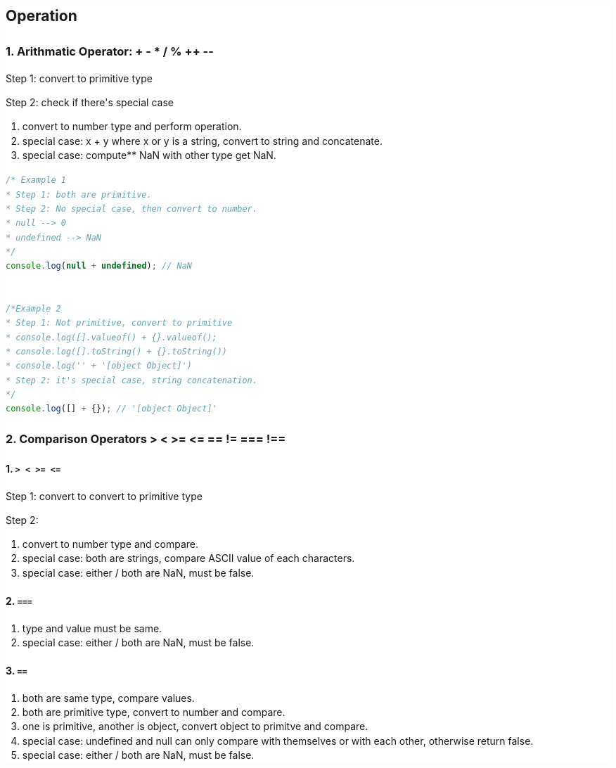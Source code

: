 ## Operation
### 1. Arithmatic Operator: + - * / % ++ --

Step 1: convert to primitive type

Step 2: check if there's special case
1. convert to number type and perform operation.
2. special case: x + y where x or y is a string, convert to string and concatenate.
3. special case: compute** NaN with other type get NaN.

```js
/* Example 1
* Step 1: both are primitive.
* Step 2: No special case, then convert to number.
* null --> 0
* undefined --> NaN 
*/
console.log(null + undefined); // NaN


/*Example 2
* Step 1: Not primitive, convert to primitive
* console.log([].valueof() + {}.valueof();
* console.log([].toString() + {}.toString())
* console.log('' + '[object Object]')
* Step 2: it's special case, string concatenation.
*/
console.log([] + {}); // '[object Object]'
```


### 2. Comparison Operators > < >= <= == != === !==

#### 1.  ```> < >= <=```

Step 1: convert to convert to primitive type

Step 2: 
1. convert to number type and compare.
2. special case: both are strings, compare ASCII value of each characters.
3. special case: either / both are NaN, must be false.

#### 2. ```===```
1. type and value must be same.
2. special case: either / both are NaN, must be false.


#### 3. ```==```
1. both are same type, compare values.
2. both are primitive type, convert to number and compare.
3. one is primitive, another is object, convert object to primitve and compare.
4. special case: undefined and null can only compare with themselves or with each other, otherwise return false.   
5. special case: either / both are NaN, must be false.
